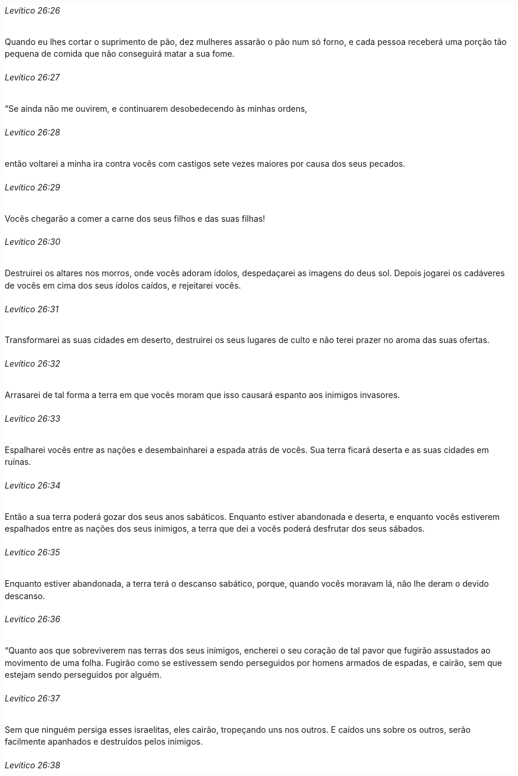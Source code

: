 ###### Levítico 26:26

Quando eu lhes cortar o suprimento de pão, dez mulheres assarão o pão num só forno, e cada pessoa receberá uma porção tão pequena de comida que não conseguirá matar a sua fome.

###### Levítico 26:27

“Se ainda não me ouvirem, e continuarem desobedecendo às minhas ordens,

###### Levítico 26:28

então voltarei a minha ira contra vocês com castigos sete vezes maiores por causa dos seus pecados.

###### Levítico 26:29

Vocês chegarão a comer a carne dos seus filhos e das suas filhas!

###### Levítico 26:30

Destruirei os altares nos morros, onde vocês adoram ídolos, despedaçarei as imagens do deus sol. Depois jogarei os cadáveres de vocês em cima dos seus ídolos caídos, e rejeitarei vocês.

###### Levítico 26:31

Transformarei as suas cidades em deserto, destruirei os seus lugares de culto e não terei prazer no aroma das suas ofertas.

###### Levítico 26:32

Arrasarei de tal forma a terra em que vocês moram que isso causará espanto aos inimigos invasores.

###### Levítico 26:33

Espalharei vocês entre as nações e desembainharei a espada atrás de vocês. Sua terra ficará deserta e as suas cidades em ruínas.

###### Levítico 26:34

Então a sua terra poderá gozar dos seus anos sabáticos. Enquanto estiver abandonada e deserta, e enquanto vocês estiverem espalhados entre as nações dos seus inimigos, a terra que dei a vocês poderá desfrutar dos seus sábados.

###### Levítico 26:35

Enquanto estiver abandonada, a terra terá o descanso sabático, porque, quando vocês moravam lá, não lhe deram o devido descanso.

###### Levítico 26:36

“Quanto aos que sobreviverem nas terras dos seus inimigos, encherei o seu coração de tal pavor que fugirão assustados ao movimento de uma folha. Fugirão como se estivessem sendo perseguidos por homens armados de espadas, e cairão, sem que estejam sendo perseguidos por alguém.

###### Levítico 26:37

Sem que ninguém persiga esses israelitas, eles cairão, tropeçando uns nos outros. E caídos uns sobre os outros, serão facilmente apanhados e destruídos pelos inimigos.

###### Levítico 26:38
